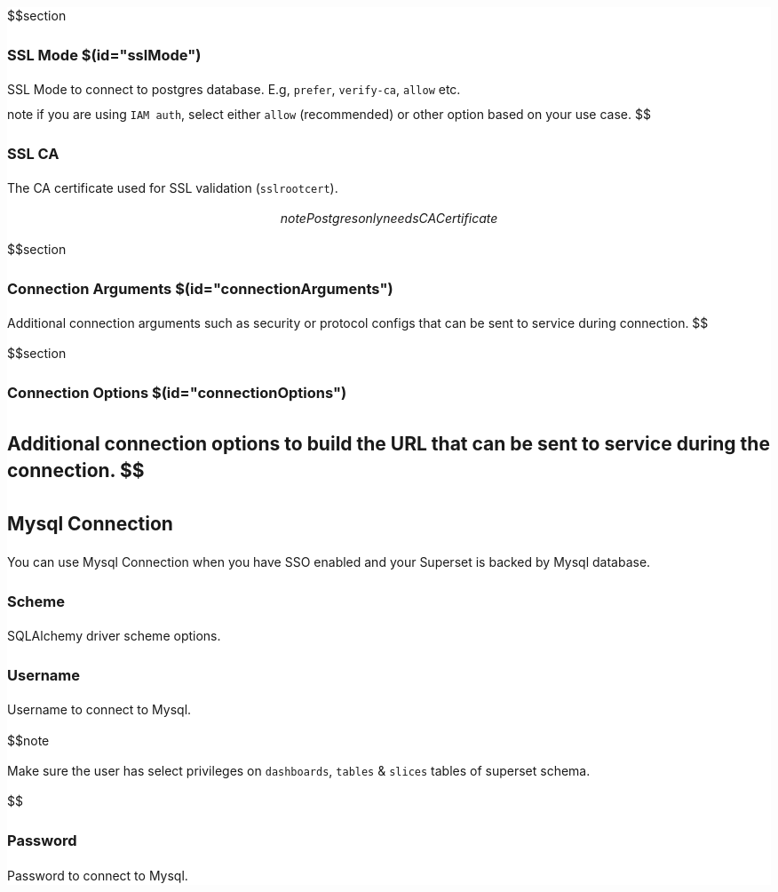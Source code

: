 $$section
### SSL Mode $(id="sslMode")

SSL Mode to connect to postgres database. E.g, `prefer`, `verify-ca`, `allow` etc.
$$
$$note
if you are using `IAM auth`, select either `allow` (recommended) or other option based on your use case.
$$


### SSL CA 
The CA certificate used for SSL validation (`sslrootcert`).

$$note
Postgres only needs CA Certificate
$$

$$section
### Connection Arguments $(id="connectionArguments")

Additional connection arguments such as security or protocol configs that can be sent to service during connection.
$$

$$section
### Connection Options $(id="connectionOptions")

Additional connection options to build the URL that can be sent to service during the connection.
$$
--------

## Mysql Connection 

You can use Mysql Connection when you have SSO enabled and your Superset is backed by Mysql database.

### Scheme
SQLAlchemy driver scheme options.

### Username
Username to connect to Mysql.

$$note

Make sure the user has select privileges on `dashboards`, `tables` & `slices` tables of superset schema.

$$

### Password
Password to connect to Mysql.
